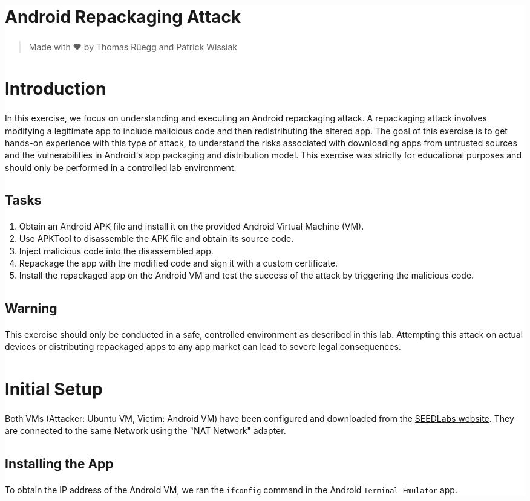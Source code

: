 # Android Repackaging Attack

> Made with ♥ by Thomas Rüegg and Patrick Wissiak

# Introduction

In this exercise, we focus on understanding and executing an Android repackaging attack. A repackaging attack involves modifying a legitimate app to include malicious code and then redistributing the altered app. The goal of this exercise is to get hands-on experience with this type of attack, to understand the risks associated with downloading apps from untrusted sources and the vulnerabilities in Android's app packaging and distribution model. This exercise was strictly for educational purposes and should only be performed in a controlled lab environment.

## Tasks

1. Obtain an Android APK file and install it on the provided Android Virtual Machine (VM).
2. Use APKTool to disassemble the APK file and obtain its source code.
3. Inject malicious code into the disassembled app.
4. Repackage the app with the modified code and sign it with a custom certificate.
5. Install the repackaged app on the Android VM and test the success of the attack by triggering the malicious code.

## Warning

This exercise should only be conducted in a safe, controlled environment as described in this lab. Attempting this attack on actual devices or distributing repackaged apps to any app market can lead to severe legal consequences.

# Initial Setup

Both VMs (Attacker: Ubuntu VM, Victim: Android VM) have been
configured and downloaded from the [SEEDLabs website](https://seedsecuritylabs.org/Labs_16.04/Mobile/Android_Repackaging/). They are connected to the
same Network using the "NAT Network" adapter.

## Installing the App

To obtain the IP
address of the Android VM, we ran the `ifconfig` command in the Android
`Terminal Emulator` app.
